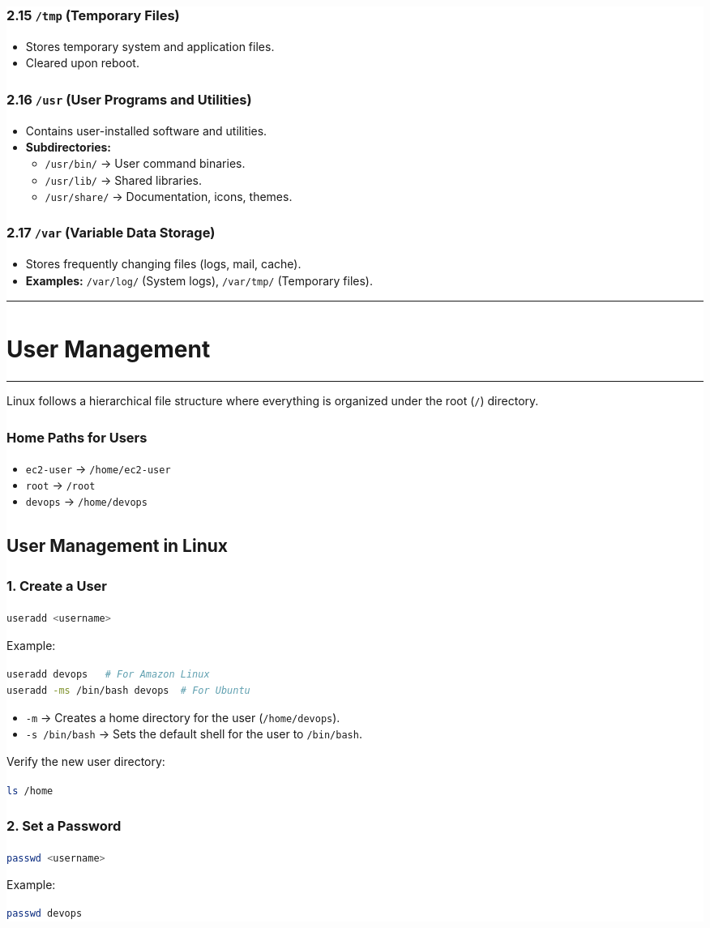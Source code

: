 ### **2.15 `/tmp` (Temporary Files)**
- Stores temporary system and application files.
- Cleared upon reboot.

### **2.16 `/usr` (User Programs and Utilities)**
- Contains user-installed software and utilities.
- **Subdirectories:**
  - `/usr/bin/` → User command binaries.
  - `/usr/lib/` → Shared libraries.
  - `/usr/share/` → Documentation, icons, themes.

### **2.17 `/var` (Variable Data Storage)**
- Stores frequently changing files (logs, mail, cache).
- **Examples:** `/var/log/` (System logs), `/var/tmp/` (Temporary files).

*********************************************
# User Management
*******************************************
Linux follows a hierarchical file structure where everything is organized under the root (`/`) directory.

### **Home Paths for Users**
- `ec2-user` → `/home/ec2-user`
- `root` → `/root`
- `devops` → `/home/devops`

## **User Management in Linux**
### **1. Create a User**
```bash
useradd <username>
```
Example:
```bash
useradd devops   # For Amazon Linux  
useradd -ms /bin/bash devops  # For Ubuntu
```
- `-m` → Creates a home directory for the user (`/home/devops`).
- `-s /bin/bash` → Sets the default shell for the user to `/bin/bash`.

Verify the new user directory:
```bash
ls /home
```

### **2. Set a Password**
```bash
passwd <username>
```
Example:
```bash
passwd devops
```
